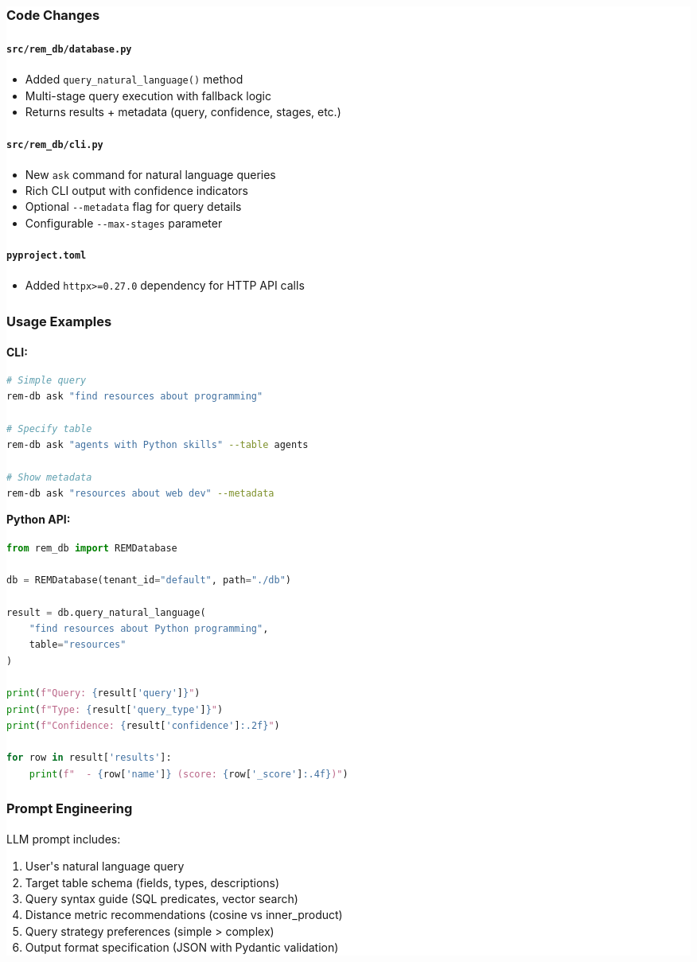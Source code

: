 ### Code Changes

#### `src/rem_db/database.py`
- Added `query_natural_language()` method
- Multi-stage query execution with fallback logic
- Returns results + metadata (query, confidence, stages, etc.)

#### `src/rem_db/cli.py`
- New `ask` command for natural language queries
- Rich CLI output with confidence indicators
- Optional `--metadata` flag for query details
- Configurable `--max-stages` parameter

#### `pyproject.toml`
- Added `httpx>=0.27.0` dependency for HTTP API calls

### Usage Examples

**CLI:**
```bash
# Simple query
rem-db ask "find resources about programming"

# Specify table
rem-db ask "agents with Python skills" --table agents

# Show metadata
rem-db ask "resources about web dev" --metadata
```

**Python API:**
```python
from rem_db import REMDatabase

db = REMDatabase(tenant_id="default", path="./db")

result = db.query_natural_language(
    "find resources about Python programming",
    table="resources"
)

print(f"Query: {result['query']}")
print(f"Type: {result['query_type']}")
print(f"Confidence: {result['confidence']:.2f}")

for row in result['results']:
    print(f"  - {row['name']} (score: {row['_score']:.4f})")
```

### Prompt Engineering

LLM prompt includes:
1. User's natural language query
2. Target table schema (fields, types, descriptions)
3. Query syntax guide (SQL predicates, vector search)
4. Distance metric recommendations (cosine vs inner_product)
5. Query strategy preferences (simple > complex)
6. Output format specification (JSON with Pydantic validation)
